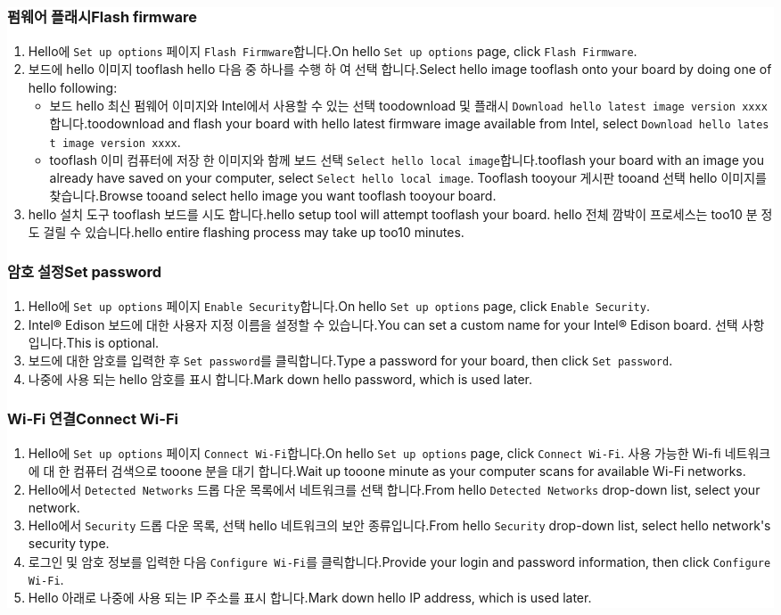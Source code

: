 ### <a name="flash-firmware"></a><span data-ttu-id="3272a-185">펌웨어 플래시</span><span class="sxs-lookup"><span data-stu-id="3272a-185">Flash firmware</span></span>
1. <span data-ttu-id="3272a-186">Hello에 `Set up options` 페이지 `Flash Firmware`합니다.</span><span class="sxs-lookup"><span data-stu-id="3272a-186">On hello `Set up options` page, click `Flash Firmware`.</span></span>
2. <span data-ttu-id="3272a-187">보드에 hello 이미지 tooflash hello 다음 중 하나를 수행 하 여 선택 합니다.</span><span class="sxs-lookup"><span data-stu-id="3272a-187">Select hello image tooflash onto your board by doing one of hello following:</span></span>
   - <span data-ttu-id="3272a-188">보드 hello 최신 펌웨어 이미지와 Intel에서 사용할 수 있는 선택 toodownload 및 플래시 `Download hello latest image version xxxx`합니다.</span><span class="sxs-lookup"><span data-stu-id="3272a-188">toodownload and flash your board with hello latest firmware image available from Intel, select `Download hello latest image version xxxx`.</span></span>
   - <span data-ttu-id="3272a-189">tooflash 이미 컴퓨터에 저장 한 이미지와 함께 보드 선택 `Select hello local image`합니다.</span><span class="sxs-lookup"><span data-stu-id="3272a-189">tooflash your board with an image you already have saved on your computer, select `Select hello local image`.</span></span> <span data-ttu-id="3272a-190">Tooflash tooyour 게시판 tooand 선택 hello 이미지를 찾습니다.</span><span class="sxs-lookup"><span data-stu-id="3272a-190">Browse tooand select hello image you want tooflash tooyour board.</span></span>
3. <span data-ttu-id="3272a-191">hello 설치 도구 tooflash 보드를 시도 합니다.</span><span class="sxs-lookup"><span data-stu-id="3272a-191">hello setup tool will attempt tooflash your board.</span></span> <span data-ttu-id="3272a-192">hello 전체 깜박이 프로세스는 too10 분 정도 걸릴 수 있습니다.</span><span class="sxs-lookup"><span data-stu-id="3272a-192">hello entire flashing process may take up too10 minutes.</span></span>

### <a name="set-password"></a><span data-ttu-id="3272a-193">암호 설정</span><span class="sxs-lookup"><span data-stu-id="3272a-193">Set password</span></span>
1. <span data-ttu-id="3272a-194">Hello에 `Set up options` 페이지 `Enable Security`합니다.</span><span class="sxs-lookup"><span data-stu-id="3272a-194">On hello `Set up options` page, click `Enable Security`.</span></span>
2. <span data-ttu-id="3272a-195">Intel® Edison 보드에 대한 사용자 지정 이름을 설정할 수 있습니다.</span><span class="sxs-lookup"><span data-stu-id="3272a-195">You can set a custom name for your Intel® Edison board.</span></span> <span data-ttu-id="3272a-196">선택 사항입니다.</span><span class="sxs-lookup"><span data-stu-id="3272a-196">This is optional.</span></span>
3. <span data-ttu-id="3272a-197">보드에 대한 암호를 입력한 후 `Set password`를 클릭합니다.</span><span class="sxs-lookup"><span data-stu-id="3272a-197">Type a password for your board, then click `Set password`.</span></span>
4. <span data-ttu-id="3272a-198">나중에 사용 되는 hello 암호를 표시 합니다.</span><span class="sxs-lookup"><span data-stu-id="3272a-198">Mark down hello password, which is used later.</span></span>

### <a name="connect-wi-fi"></a><span data-ttu-id="3272a-199">Wi-Fi 연결</span><span class="sxs-lookup"><span data-stu-id="3272a-199">Connect Wi-Fi</span></span>
1. <span data-ttu-id="3272a-200">Hello에 `Set up options` 페이지 `Connect Wi-Fi`합니다.</span><span class="sxs-lookup"><span data-stu-id="3272a-200">On hello `Set up options` page, click `Connect Wi-Fi`.</span></span> <span data-ttu-id="3272a-201">사용 가능한 Wi-fi 네트워크에 대 한 컴퓨터 검색으로 tooone 분을 대기 합니다.</span><span class="sxs-lookup"><span data-stu-id="3272a-201">Wait up tooone minute as your computer scans for available Wi-Fi networks.</span></span>
2. <span data-ttu-id="3272a-202">Hello에서 `Detected Networks` 드롭 다운 목록에서 네트워크를 선택 합니다.</span><span class="sxs-lookup"><span data-stu-id="3272a-202">From hello `Detected Networks` drop-down list, select your network.</span></span>
3. <span data-ttu-id="3272a-203">Hello에서 `Security` 드롭 다운 목록, 선택 hello 네트워크의 보안 종류입니다.</span><span class="sxs-lookup"><span data-stu-id="3272a-203">From hello `Security` drop-down list, select hello network's security type.</span></span>
4. <span data-ttu-id="3272a-204">로그인 및 암호 정보를 입력한 다음 `Configure Wi-Fi`를 클릭합니다.</span><span class="sxs-lookup"><span data-stu-id="3272a-204">Provide your login and password information, then click `Configure Wi-Fi`.</span></span>
5. <span data-ttu-id="3272a-205">Hello 아래로 나중에 사용 되는 IP 주소를 표시 합니다.</span><span class="sxs-lookup"><span data-stu-id="3272a-205">Mark down hello IP address, which is used later.</span></span>
